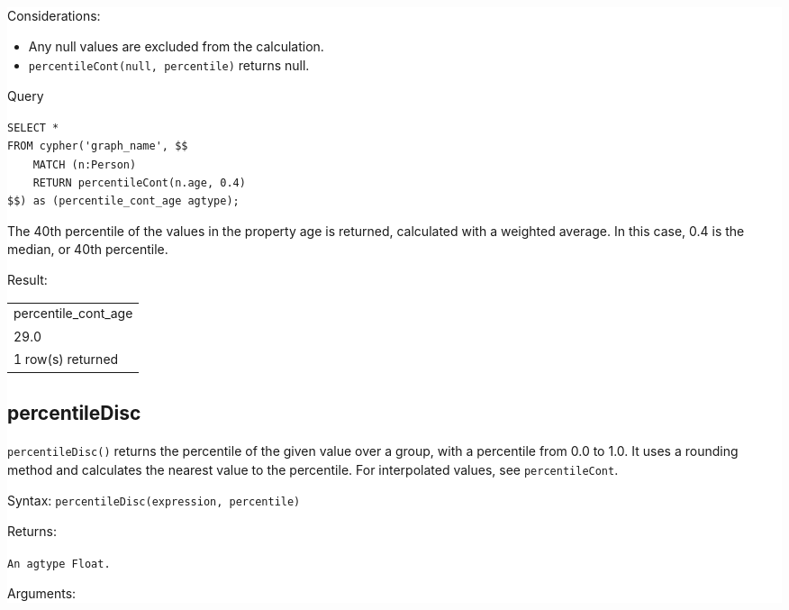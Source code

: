 
Considerations:



* Any null values are excluded from the calculation.
* `percentileCont(null, percentile)` returns null.

Query


```postgresql
SELECT *
FROM cypher('graph_name', $$
    MATCH (n:Person)
    RETURN percentileCont(n.age, 0.4)
$$) as (percentile_cont_age agtype);
```


The 40th percentile of the values in the property age is returned, calculated with a weighted average. In this case, 0.4 is the median, or 40th percentile.

Result:


<table>
  <tr>
   <td>percentile_cont_age
   </td>
  </tr>
  <tr>
   <td>29.0
   </td>
  </tr>
  <tr>
   <td>1 row(s) returned
   </td>
  </tr>
</table>



## percentileDisc

`percentileDisc()` returns the percentile of the given value over a group, with a percentile from 0.0 to 1.0. It uses a rounding method and calculates the nearest value to the percentile. For interpolated values, see `percentileCont`.

Syntax: `percentileDisc(expression, percentile)`

Returns:


```
An agtype Float.
```


Arguments:
